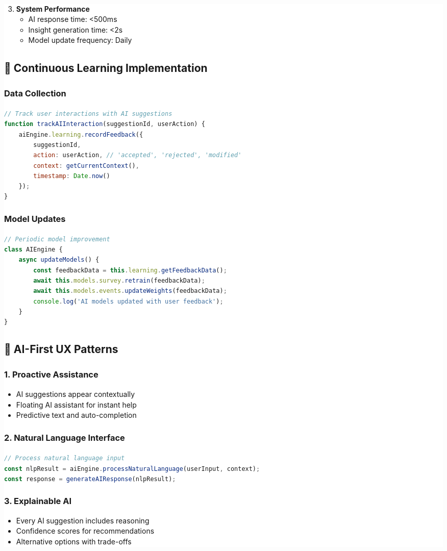 3. **System Performance**
   - AI response time: <500ms
   - Insight generation time: <2s
   - Model update frequency: Daily

## 🔄 Continuous Learning Implementation

### Data Collection
```javascript
// Track user interactions with AI suggestions
function trackAIInteraction(suggestionId, userAction) {
    aiEngine.learning.recordFeedback({
        suggestionId,
        action: userAction, // 'accepted', 'rejected', 'modified'
        context: getCurrentContext(),
        timestamp: Date.now()
    });
}
```

### Model Updates
```javascript
// Periodic model improvement
class AIEngine {
    async updateModels() {
        const feedbackData = this.learning.getFeedbackData();
        await this.models.survey.retrain(feedbackData);
        await this.models.events.updateWeights(feedbackData);
        console.log('AI models updated with user feedback');
    }
}
```

## 🎯 AI-First UX Patterns

### 1. Proactive Assistance
- AI suggestions appear contextually
- Floating AI assistant for instant help
- Predictive text and auto-completion

### 2. Natural Language Interface
```javascript
// Process natural language input
const nlpResult = aiEngine.processNaturalLanguage(userInput, context);
const response = generateAIResponse(nlpResult);
```

### 3. Explainable AI
- Every AI suggestion includes reasoning
- Confidence scores for recommendations
- Alternative options with trade-offs
